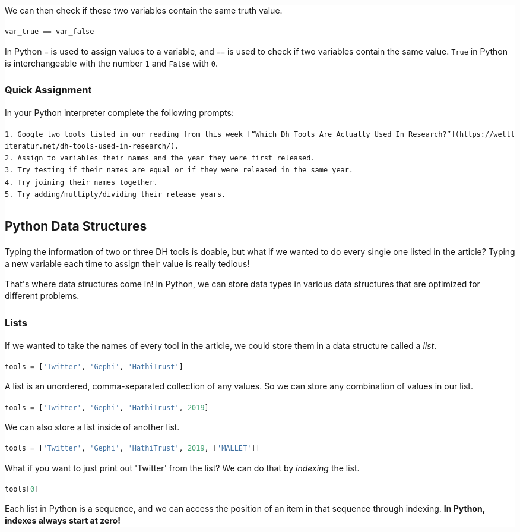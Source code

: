 We can then check if these two variables contain the same truth value.

```python
var_true == var_false
```

In Python `=` is used to assign values to a variable, and `==` is used to check if two variables contain the same value. `True` in Python is interchangeable with the number `1` and `False` with `0`.

### Quick Assignment

In your Python interpreter complete the following prompts:

```
1. Google two tools listed in our reading from this week [“Which Dh Tools Are Actually Used In Research?”](https://weltliteratur.net/dh-tools-used-in-research/).
2. Assign to variables their names and the year they were first released.
3. Try testing if their names are equal or if they were released in the same year.
4. Try joining their names together.
5. Try adding/multiply/dividing their release years.
```

## Python Data Structures

Typing the information of two or three DH tools is doable, but what if we wanted to do every single one listed in the article? Typing a new variable each time to assign their value is really tedious!

That's where data structures come in! In Python, we can store data types in various data structures that are optimized for different problems.

### Lists

If we wanted to take the names of every tool in the article, we could store them in a data structure called a *list*.

```python
tools = ['Twitter', 'Gephi', 'HathiTrust']
```

A list is an unordered, comma-separated collection of any values. So we can store any combination of values in our list.

```python
tools = ['Twitter', 'Gephi', 'HathiTrust', 2019]
```

We can also store a list inside of another list.

```python
tools = ['Twitter', 'Gephi', 'HathiTrust', 2019, ['MALLET']]
```

What if you want to just print out 'Twitter' from the list? We can do that by *indexing* the list.

```python
tools[0]
```

Each list in Python is a sequence, and we can access the position of an item in that sequence through indexing. **In Python, indexes always start at zero!**
